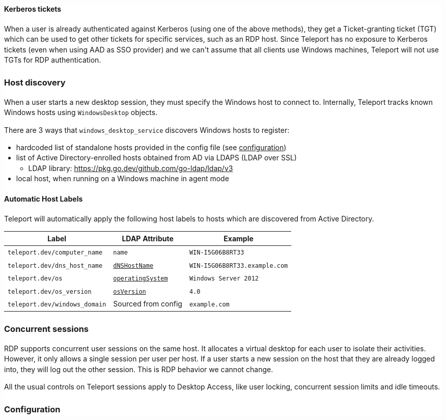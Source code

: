 #### Kerberos tickets

When a user is already authenticated against Kerberos (using one of the above
methods), they get a Ticket-granting ticket (TGT) which can be used to get
other tickets for specific services, such as an RDP host. Since Teleport has no
exposure to Kerberos tickets (even when using AAD as SSO provider) and we can't
assume that all clients use Windows machines, Teleport will not use TGTs for
RDP authentication.

### Host discovery

When a user starts a new desktop session, they must specify the Windows host to
connect to. Internally, Teleport tracks known Windows hosts using
`WindowsDesktop` objects.

There are 3 ways that `windows_desktop_service` discovers Windows hosts to
register:

- hardcoded list of standalone hosts provided in the config file (see
  [configuration](#configuration))
- list of Active Directory-enrolled hosts obtained from AD via LDAPS (LDAP over
  SSL)
  - LDAP library: https://pkg.go.dev/github.com/go-ldap/ldap/v3
- local host, when running on a Windows machine in agent mode

#### Automatic Host Labels

Teleport will automatically apply the following host labels to hosts which are
discovered from Active Directory.

| Label | LDAP Attribute | Example |
| ----- | -------------- | ------- |
| `teleport.dev/computer_name` | `name` | `WIN-I5G06B8RT33`
| `teleport.dev/dns_host_name` | [`dNSHostName`](https://docs.microsoft.com/en-us/windows/win32/adschema/a-dnshostname) | `WIN-I5G06B8RT33.example.com`
| `teleport.dev/os` | [`operatingSystem`](https://docs.microsoft.com/en-us/windows/win32/adschema/a-operatingsystem) | `Windows Server 2012`
| `teleport.dev/os_version`| [`osVersion`](https://docs.microsoft.com/en-us/windows/win32/adschema/a-operatingsystemversion) | `4.0`
| `teleport.dev/windows_domain`| Sourced from config | `example.com`

### Concurrent sessions

RDP supports concurrent user sessions on the same host. It allocates a virtual
desktop for each user to isolate their activities. However, it only allows a
single session per user per host. If a user starts a new session on the host
that they are already logged into, they will log out the other session. This is
RDP behavior we cannot change.

All the usual controls on Teleport sessions apply to Desktop Access, like user
locking, concurrent session limits and idle timeouts.

### Configuration
